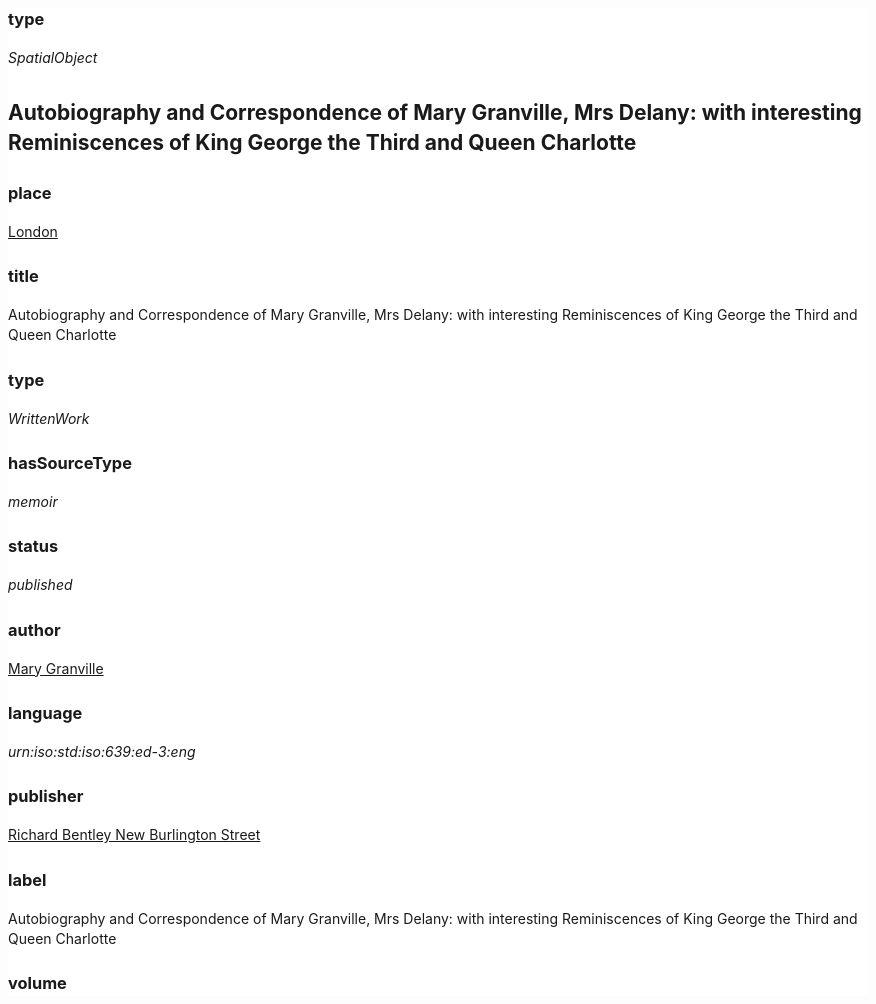 ### type


*SpatialObject*

## Autobiography and Correspondence of Mary Granville, Mrs Delany: with interesting Reminiscences of King George the Third and Queen Charlotte

### place


[London](#London)

### title


Autobiography and Correspondence of Mary Granville, Mrs Delany: with interesting Reminiscences of King George the Third and Queen Charlotte

### type


*WrittenWork*

### hasSourceType


*memoir*

### status


*published*

### author


[Mary Granville](#Mary-Granville)

### language


*urn:iso:std:iso:639:ed-3:eng*

### publisher


[Richard Bentley New Burlington Street](#Richard-Bentley-New-Burlington-Street)

### label


Autobiography and Correspondence of Mary Granville, Mrs Delany: with interesting Reminiscences of King George the Third and Queen Charlotte

### volume
